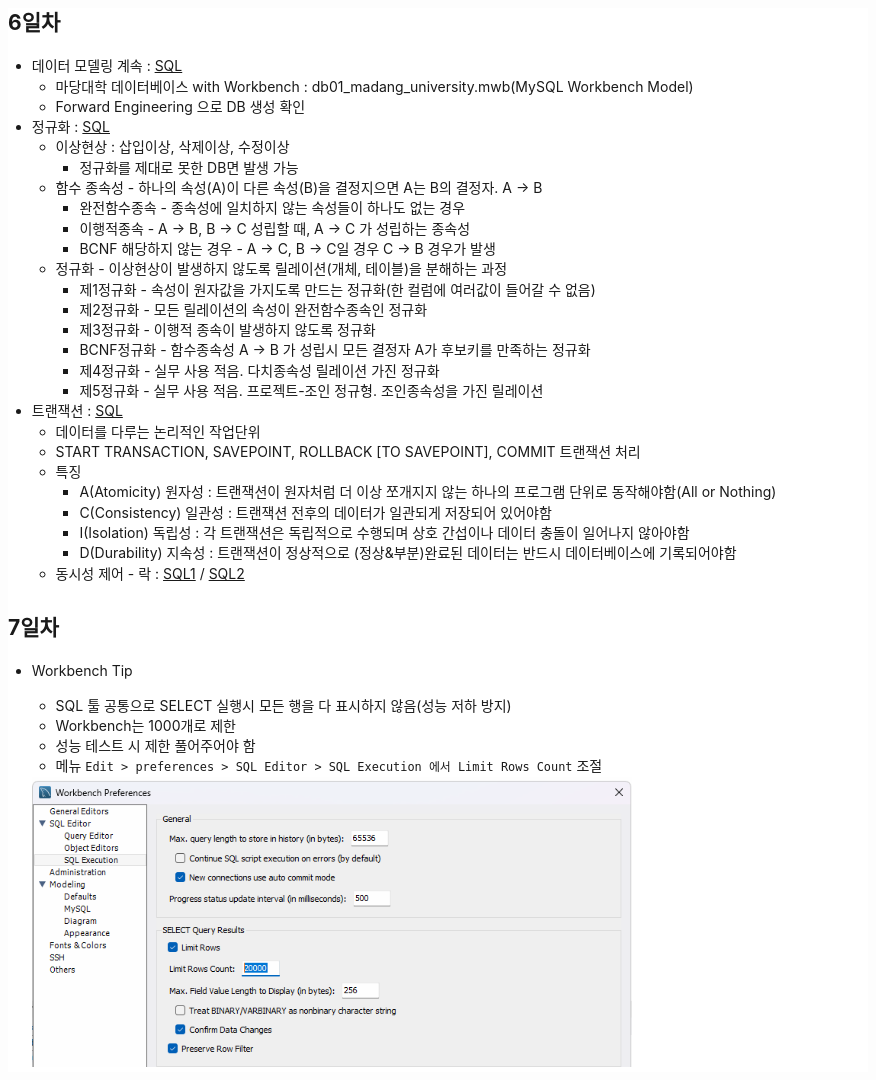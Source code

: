 ## 6일차
- 데이터 모델링 계속 : [SQL](./day06/마당대학교.sql)
    - 마당대학 데이터베이스 with Workbench : db01_madang_university.mwb(MySQL Workbench Model)
    - Forward Engineering 으로 DB 생성 확인
- 정규화 : [SQL](./day06/db03_정규화_이상현상.sql)
    - 이상현상 : 삽입이상, 삭제이상, 수정이상
        - 정규화를 제대로 못한 DB면 발생 가능
    - 함수 종속성 - 하나의 속성(A)이 다른 속성(B)을 결정지으면 A는 B의 결정자. A → B
        - 완전함수종속 - 종속성에 일치하지 않는 속성들이 하나도 없는 경우
        - 이행적종속 - A → B, B → C 성립할 때, A → C 가 성립하는 종속성
        - BCNF 해당하지 않는 경우 - A → C, B → C일 경우 C -> B 경우가 발생
    - 정규화 - 이상현상이 발생하지 않도록 릴레이션(개체, 테이블)을 분해하는 과정
        - 제1정규화 - 속성이 원자값을 가지도록 만드는 정규화(한 컬럼에 여러값이 들어갈 수 없음)
        - 제2정규화 - 모든 릴레이션의 속성이 완전함수종속인 정규화
        - 제3정규화 - 이행적 종속이 발생하지 않도록 정규화
        - BCNF정규화 - 함수종속성 A → B 가 성립시 모든 결정자 A가 후보키를 만족하는 정규화 
        - 제4정규화 - 실무 사용 적음. 다치종속성 릴레이션 가진 정규화
        - 제5정규화 - 실무 사용 적음. 프로젝트-조인 정규형. 조인종속성을 가진 릴레이션
- 트랜잭션 : [SQL](./day06/db05_transaction2.sql)
    - 데이터를 다루는 논리적인 작업단위
    - START TRANSACTION, SAVEPOINT, ROLLBACK [TO SAVEPOINT], COMMIT 트랜잭션 처리
    - 특징
        - A(Atomicity) 원자성 : 트랜잭션이 원자처럼 더 이상 쪼개지지 않는 하나의 프로그램 단위로 동작해야함(All or Nothing)
        - C(Consistency) 일관성 : 트랜잭션 전후의 데이터가 일관되게 저장되어 있어야함
        - I(Isolation) 독립성 : 각 트랜잭션은 독립적으로 수행되며 상호 간섭이나 데이터 충돌이 일어나지 않아야함
        - D(Durability) 지속성 : 트랜잭션이 정상적으로 (정상&부분)완료된 데이터는 반드시 데이터베이스에 기록되어야함
    - 동시성 제어 - 락 : [SQL1](./day06/db09_concurrency_control.sql) / [SQL2](./day06/db10_concurrency_control2.sql)
## 7일차
- Workbench Tip
    - SQL 툴 공통으로 SELECT 실행시 모든 행을 다 표시하지 않음(성능 저하 방지)
    - Workbench는 1000개로 제한
    - 성능 테스트 시 제한 풀어주어야 함
    - 메뉴 `Edit > preferences > SQL Editor > SQL Execution 에서 Limit Rows Count` 조절

    <img src='./image/db005.png' width=600>
